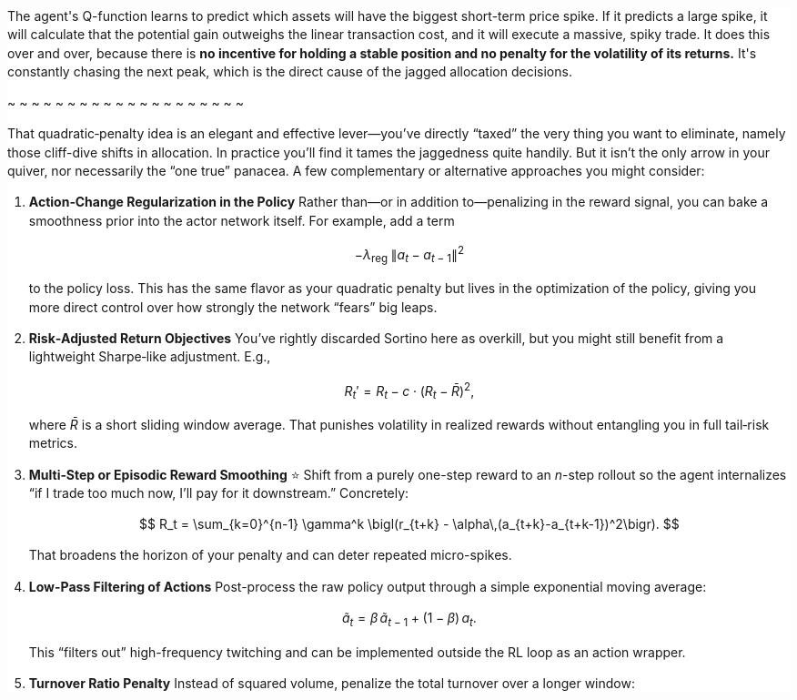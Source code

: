 The agent's Q-function learns to predict which assets will have the biggest short-term price spike. If it predicts a large spike, it will calculate that the potential gain outweighs the linear transaction cost, and it will execute a massive, spiky trade. It does this over and over, because there is **no incentive for holding a stable position and no penalty for the volatility of its returns.** It's constantly chasing the next peak, which is the direct cause of the jagged allocation decisions.

~ ~ ~ ~ ~ ~ ~ ~ ~ ~ ~ ~ ~ ~ ~ ~ ~ ~ ~ ~ 

That quadratic‐penalty idea is an elegant and effective lever—you’ve directly “taxed” the very thing you want to eliminate, namely those cliff-dive shifts in allocation. In practice you’ll find it tames the jaggedness quite handily. But it isn’t the only arrow in your quiver, nor necessarily the “one true” panacea. A few complementary or alternative approaches you might consider:

1. **Action‐Change Regularization in the Policy**
   Rather than—or in addition to—penalizing in the reward signal, you can bake a smoothness prior into the actor network itself.  For example, add a term

   $$
     -\lambda_{\text{reg}}\;\big\lVert a_t - a_{t-1}\big\rVert^2
   $$

   to the policy loss.  This has the same flavor as your quadratic penalty but lives in the optimization of the policy, giving you more direct control over how strongly the network “fears” big leaps.

2. **Risk‐Adjusted Return Objectives**
   You’ve rightly discarded Sortino here as overkill, but you might still benefit from a lightweight Sharpe‐like adjustment.  E.g.,

   $$
     R_t' = R_t - c\cdot\bigl(R_t - \bar R\bigr)^2,
   $$

   where $\bar R$ is a short sliding window average.  That punishes volatility in realized rewards without entangling you in full tail‐risk metrics.

3. **Multi‐Step or Episodic Reward Smoothing** ⭐️
   Shift from a purely one-step reward to an $n$-step rollout so the agent internalizes “if I trade too much now, I’ll pay for it downstream.”  Concretely:

   $$
     R_t = \sum_{k=0}^{n-1} \gamma^k \bigl(r_{t+k} - \alpha\,(a_{t+k}-a_{t+k-1})^2\bigr).
   $$

   That broadens the horizon of your penalty and can deter repeated micro-spikes.

4. **Low-Pass Filtering of Actions**
   Post-process the raw policy output through a simple exponential moving average:

   $$
     \tilde a_t = \beta\,\tilde a_{t-1} + (1-\beta)\,a_t.
   $$

   This “filters out” high-frequency twitching and can be implemented outside the RL loop as an action wrapper.

5. **Turnover Ratio Penalty**
   Instead of squared volume, penalize the total turnover over a longer window:
